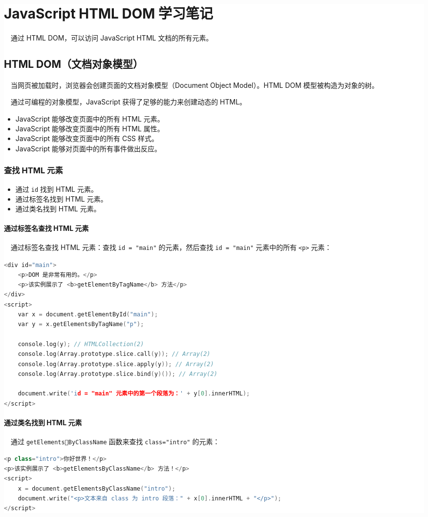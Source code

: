 # JavaScript HTML DOM 学习笔记

&emsp;通过 HTML DOM，可以访问 JavaScript HTML 文档的所有元素。

## HTML DOM（文档对象模型）

&emsp;当网页被加载时，浏览器会创建页面的文档对象模型（Document Object Model）。HTML DOM 模型被构造为对象的树。

&emsp;通过可编程的对象模型，JavaScript 获得了足够的能力来创建动态的 HTML。

+ JavaScript 能够改变页面中的所有 HTML 元素。
+ JavaScript 能够改变页面中的所有 HTML 属性。
+ JavaScript 能够改变页面中的所有 CSS 样式。
+ JavaScript 能够对页面中的所有事件做出反应。

### 查找 HTML 元素

+ 通过 `id` 找到 HTML 元素。
+ 通过标签名找到 HTML 元素。
+ 通过类名找到 HTML 元素。

#### 通过标签名查找 HTML 元素

&emsp;通过标签名查找 HTML 元素：查找 `id = "main"` 的元素，然后查找 `id = "main"` 元素中的所有 `<p>` 元素：

```c++
<div id="main">
    <p>DOM 是非常有用的。</p>
    <p>该实例展示了 <b>getElementByTagName</b> 方法</p>
</div>
<script>
    var x = document.getElementById("main");
    var y = x.getElementsByTagName("p");
    
    console.log(y); // HTMLCollection(2)
    console.log(Array.prototype.slice.call(y)); // Array(2)
    console.log(Array.prototype.slice.apply(y)); // Array(2)
    console.log(Array.prototype.slice.bind(y)()); // Array(2)

    document.write('id = "main" 元素中的第一个段落为：' + y[0].innerHTML);
</script>
```

#### 通过类名找到 HTML 元素

&emsp;通过 `getElementsByClassName` 函数来查找 `class="intro"` 的元素：

```c++
<p class="intro">你好世界！</p>
<p>该实例展示了 <b>getElementsByClassName</b> 方法！</p>
<script>
    x = document.getElementsByClassName("intro");
    document.write("<p>文本来自 class 为 intro 段落：" + x[0].innerHTML + "</p>");
</script>
```
